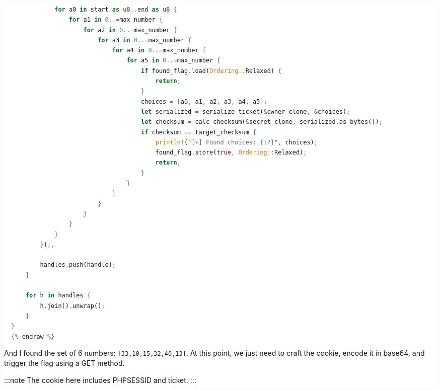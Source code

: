 ```rust
              for a0 in start as u8..end as u8 {
                  for a1 in 0..=max_number {
                      for a2 in 0..=max_number {
                          for a3 in 0..=max_number {
                              for a4 in 0..=max_number {
                                  for a5 in 0..=max_number {
                                      if found_flag.load(Ordering::Relaxed) {
                                          return;
                                      }
                                      choices = [a0, a1, a2, a3, a4, a5];
                                      let serialized = serialize_ticket(&owner_clone, &choices);
                                      let checksum = calc_checksum(&secret_clone, serialized.as_bytes());
                                      if checksum == target_checksum {
                                          println!("[+] Found choices: {:?}", choices);
                                          found_flag.store(true, Ordering::Relaxed);
                                          return;
                                      }
                                  }
                              }
                          }
                      }
                  }
              }
          });,

          handles.push(handle);
      }

      for h in handles {
          h.join().unwrap();
      }
  }
  {% endraw %}
```
And I found the set of 6 numbers: `[33,10,15,32,40,13]`. At this point, we just need to craft the cookie, encode it in base64, and trigger the flag using a GET method.

:::note
The cookie here includes PHPSESSID and ticket.
:::